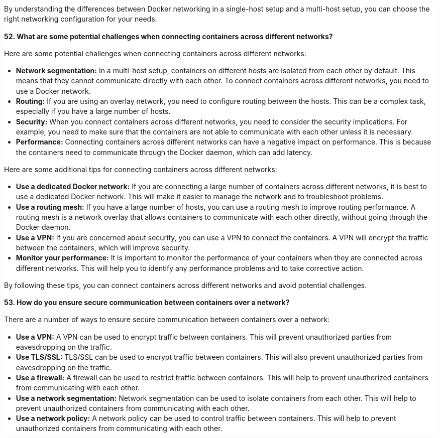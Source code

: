 
By understanding the differences between Docker networking in a single-host setup and a multi-host setup, you can choose the right networking configuration for your needs.

**52. What are some potential challenges when connecting containers across different networks?**

Here are some potential challenges when connecting containers across different networks:


* **Network segmentation:** In a multi-host setup, containers on different hosts are isolated from each other by default. This means that they cannot communicate directly with each other. To connect containers across different networks, you need to use a Docker network.
* **Routing:** If you are using an overlay network, you need to configure routing between the hosts. This can be a complex task, especially if you have a large number of hosts.
* **Security:** When you connect containers across different networks, you need to consider the security implications. For example, you need to make sure that the containers are not able to communicate with each other unless it is necessary.
* **Performance:** Connecting containers across different networks can have a negative impact on performance. This is because the containers need to communicate through the Docker daemon, which can add latency.


Here are some additional tips for connecting containers across different networks:


* **Use a dedicated Docker network:** If you are connecting a large number of containers across different networks, it is best to use a dedicated Docker network. This will make it easier to manage the network and to troubleshoot problems.
* **Use a routing mesh:** If you have a large number of hosts, you can use a routing mesh to improve routing performance. A routing mesh is a network overlay that allows containers to communicate with each other directly, without going through the Docker daemon.
* **Use a VPN:** If you are concerned about security, you can use a VPN to connect the containers. A VPN will encrypt the traffic between the containers, which will improve security.
* **Monitor your performance:** It is important to monitor the performance of your containers when they are connected across different networks. This will help you to identify any performance problems and to take corrective action.


By following these tips, you can connect containers across different networks and avoid potential challenges.


**53. How do you ensure secure communication between containers over a network?**

There are a number of ways to ensure secure communication between containers over a network:


* **Use a VPN:** A VPN can be used to encrypt traffic between containers. This will prevent unauthorized parties from eavesdropping on the traffic.
* **Use TLS/SSL:** TLS/SSL can be used to encrypt traffic between containers. This will also prevent unauthorized parties from eavesdropping on the traffic.
* **Use a firewall:** A firewall can be used to restrict traffic between containers. This will help to prevent unauthorized containers from communicating with each other.
* **Use a network segmentation:** Network segmentation can be used to isolate containers from each other. This will help to prevent unauthorized containers from communicating with each other.
* **Use a network policy:** A network policy can be used to control traffic between containers. This will help to prevent unauthorized containers from communicating with each other.

